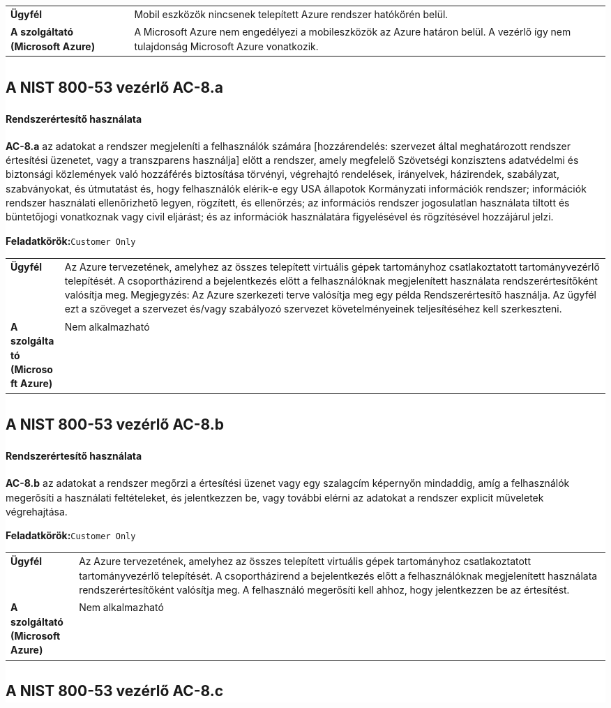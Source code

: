 |||
|---|---|
| **Ügyfél** | Mobil eszközök nincsenek telepített Azure rendszer hatókörén belül. |
| **A szolgáltató (Microsoft Azure)** | A Microsoft Azure nem engedélyezi a mobileszközök az Azure határon belül. A vezérlő így nem tulajdonság Microsoft Azure vonatkozik. |


 ## <a name="nist-800-53-control-ac-8a"></a>A NIST 800-53 vezérlő AC-8.a

#### <a name="system-use-notification"></a>Rendszerértesítő használata

**AC-8.a** az adatokat a rendszer megjeleníti a felhasználók számára [hozzárendelés: szervezet által meghatározott rendszer értesítési üzenetet, vagy a transzparens használja] előtt a rendszer, amely megfelelő Szövetségi konzisztens adatvédelmi és biztonsági közlemények való hozzáférés biztosítása törvényi, végrehajtó rendelések, irányelvek, házirendek, szabályzat, szabványokat, és útmutatást és, hogy felhasználók elérik-e egy USA állapotok Kormányzati információk rendszer; információk rendszer használati ellenőrizhető legyen, rögzített, és ellenőrzés; az információs rendszer jogosulatlan használata tiltott és büntetőjogi vonatkoznak vagy civil eljárást; és az információk használatára figyelésével és rögzítésével hozzájárul jelzi.

**Feladatkörök:**`Customer Only`

|||
|---|---|
| **Ügyfél** | Az Azure tervezetének, amelyhez az összes telepített virtuális gépek tartományhoz csatlakoztatott tartományvezérlő telepítését. A csoportházirend a bejelentkezés előtt a felhasználóknak megjelenített használata rendszerértesítőként valósítja meg. Megjegyzés: Az Azure szerkezeti terve valósítja meg egy példa Rendszerértesítő használja. Az ügyfél ezt a szöveget a szervezet és/vagy szabályozó szervezet követelményeinek teljesítéséhez kell szerkeszteni. |
| **A szolgáltató (Microsoft Azure)** | Nem alkalmazható |


 ## <a name="nist-800-53-control-ac-8b"></a>A NIST 800-53 vezérlő AC-8.b

#### <a name="system-use-notification"></a>Rendszerértesítő használata

**AC-8.b** az adatokat a rendszer megőrzi a értesítési üzenet vagy egy szalagcím képernyőn mindaddig, amíg a felhasználók megerősíti a használati feltételeket, és jelentkezzen be, vagy további elérni az adatokat a rendszer explicit műveletek végrehajtása.

**Feladatkörök:**`Customer Only`

|||
|---|---|
| **Ügyfél** | Az Azure tervezetének, amelyhez az összes telepített virtuális gépek tartományhoz csatlakoztatott tartományvezérlő telepítését. A csoportházirend a bejelentkezés előtt a felhasználóknak megjelenített használata rendszerértesítőként valósítja meg. A felhasználó megerősíti kell ahhoz, hogy jelentkezzen be az értesítést. |
| **A szolgáltató (Microsoft Azure)** | Nem alkalmazható |


 ## <a name="nist-800-53-control-ac-8c"></a>A NIST 800-53 vezérlő AC-8.c
